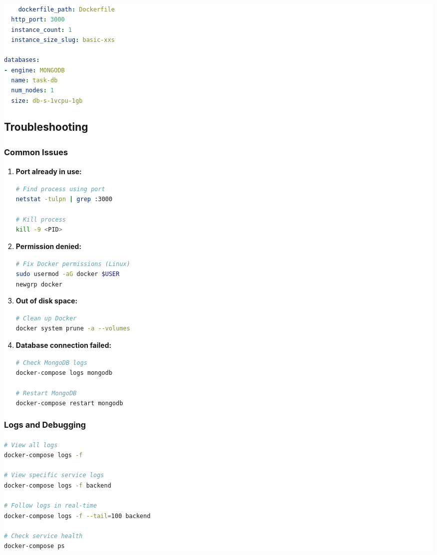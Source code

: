 ```yaml
    dockerfile_path: Dockerfile
  http_port: 3000
  instance_count: 1
  instance_size_slug: basic-xxs

databases:
- engine: MONGODB
  name: task-db
  num_nodes: 1
  size: db-s-1vcpu-1gb
```

## Troubleshooting

### Common Issues

1. **Port already in use:**
   ```bash
   # Find process using port
   netstat -tulpn | grep :3000
   
   # Kill process
   kill -9 <PID>
   ```

2. **Permission denied:**
   ```bash
   # Fix Docker permissions (Linux)
   sudo usermod -aG docker $USER
   newgrp docker
   ```

3. **Out of disk space:**
   ```bash
   # Clean up Docker
   docker system prune -a --volumes
   ```

4. **Database connection failed:**
   ```bash
   # Check MongoDB logs
   docker-compose logs mongodb
   
   # Restart MongoDB
   docker-compose restart mongodb
   ```

### Logs and Debugging

```bash
# View all logs
docker-compose logs -f

# View specific service logs
docker-compose logs -f backend

# Follow logs in real-time
docker-compose logs -f --tail=100 backend

# Check service health
docker-compose ps
```

